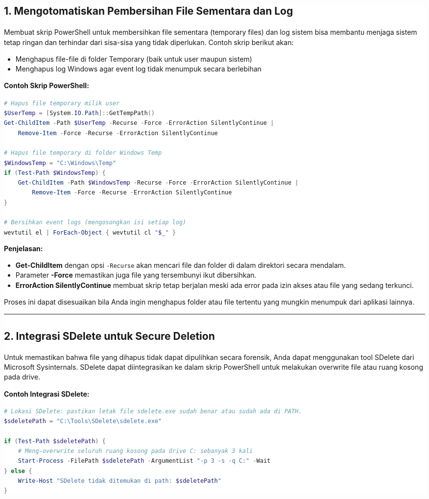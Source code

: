 
## 1. Mengotomatiskan Pembersihan File Sementara dan Log

Membuat skrip PowerShell untuk membersihkan file sementara (temporary files) dan log sistem bisa membantu menjaga sistem tetap ringan dan terhindar dari sisa-sisa yang tidak diperlukan. Contoh skrip berikut akan:

- Menghapus file-file di folder Temporary (baik untuk user maupun sistem)  
- Menghapus log Windows agar event log tidak menumpuk secara berlebihan

**Contoh Skrip PowerShell:**

```powershell
# Hapus file temporary milik user
$UserTemp = [System.IO.Path]::GetTempPath()
Get-ChildItem -Path $UserTemp -Recurse -Force -ErrorAction SilentlyContinue | 
    Remove-Item -Force -Recurse -ErrorAction SilentlyContinue

# Hapus file temporary di folder Windows Temp
$WindowsTemp = "C:\Windows\Temp"
if (Test-Path $WindowsTemp) {
    Get-ChildItem -Path $WindowsTemp -Recurse -Force -ErrorAction SilentlyContinue | 
        Remove-Item -Force -Recurse -ErrorAction SilentlyContinue
}

# Bersihkan event logs (mengosongkan isi setiap log)
wevtutil el | ForEach-Object { wevtutil cl "$_" }
```

**Penjelasan:**  
- **Get-ChildItem** dengan opsi `-Recurse` akan mencari file dan folder di dalam direktori secara mendalam.  
- Parameter **-Force** memastikan juga file yang tersembunyi ikut dibersihkan.  
- **ErrorAction SilentlyContinue** membuat skrip tetap berjalan meski ada error pada izin akses atau file yang sedang terkunci.

Proses ini dapat disesuaikan bila Anda ingin menghapus folder atau file tertentu yang mungkin menumpuk dari aplikasi lainnya.

---

## 2. Integrasi SDelete untuk Secure Deletion

Untuk memastikan bahwa file yang dihapus tidak dapat dipulihkan secara forensik, Anda dapat menggunakan tool SDelete dari Microsoft Sysinternals. SDelete dapat diintegrasikan ke dalam skrip PowerShell untuk melakukan overwrite file atau ruang kosong pada drive.

**Contoh Integrasi SDelete:**

```powershell
# Lokasi SDelete: pastikan letak file sdelete.exe sudah benar atau sudah ada di PATH.
$sdeletePath = "C:\Tools\SDelete\sdelete.exe"

if (Test-Path $sdeletePath) {
    # Meng-overwrite seluruh ruang kosong pada drive C: sebanyak 3 kali
    Start-Process -FilePath $sdeletePath -ArgumentList "-p 3 -s -q C:" -Wait
} else {
    Write-Host "SDelete tidak ditemukan di path: $sdeletePath"
}
```
